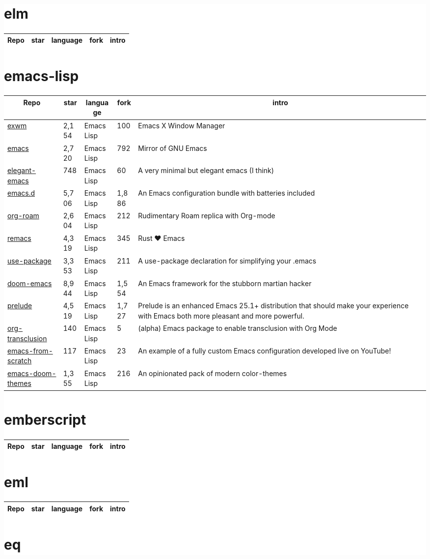 
# elm

Repo|star|language|fork|intro
-|-|-|-|-



# emacs-lisp

Repo|star|language|fork|intro
-|-|-|-|-
[exwm](https://github.com/ch11ng/exwm)|2,154|Emacs Lisp|100|Emacs X Window Manager
[emacs](https://github.com/emacs-mirror/emacs)|2,720|Emacs Lisp|792|Mirror of GNU Emacs
[elegant-emacs](https://github.com/rougier/elegant-emacs)|748|Emacs Lisp|60|A very minimal but elegant emacs (I think)
[emacs.d](https://github.com/purcell/emacs.d)|5,706|Emacs Lisp|1,886|An Emacs configuration bundle with batteries included
[org-roam](https://github.com/org-roam/org-roam)|2,604|Emacs Lisp|212|Rudimentary Roam replica with Org-mode
[remacs](https://github.com/remacs/remacs)|4,319|Emacs Lisp|345|Rust ❤️ Emacs
[use-package](https://github.com/jwiegley/use-package)|3,353|Emacs Lisp|211|A use-package declaration for simplifying your .emacs
[doom-emacs](https://github.com/hlissner/doom-emacs)|8,944|Emacs Lisp|1,554|An Emacs framework for the stubborn martian hacker
[prelude](https://github.com/bbatsov/prelude)|4,519|Emacs Lisp|1,727|Prelude is an enhanced Emacs 25.1+ distribution that should make your experience with Emacs both more pleasant and more powerful.
[org-transclusion](https://github.com/nobiot/org-transclusion)|140|Emacs Lisp|5|(alpha) Emacs package to enable transclusion with Org Mode
[emacs-from-scratch](https://github.com/daviwil/emacs-from-scratch)|117|Emacs Lisp|23|An example of a fully custom Emacs configuration developed live on YouTube!
[emacs-doom-themes](https://github.com/hlissner/emacs-doom-themes)|1,355|Emacs Lisp|216|An opinionated pack of modern color-themes


# emberscript

Repo|star|language|fork|intro
-|-|-|-|-



# eml

Repo|star|language|fork|intro
-|-|-|-|-



# eq
